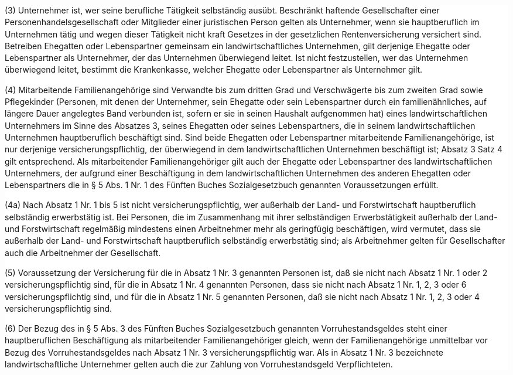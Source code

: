 (3) Unternehmer ist, wer seine berufliche Tätigkeit selbständig
ausübt. Beschränkt haftende Gesellschafter einer
Personenhandelsgesellschaft oder Mitglieder einer juristischen Person
gelten als Unternehmer, wenn sie hauptberuflich im Unternehmen tätig
und wegen dieser Tätigkeit nicht kraft Gesetzes in der gesetzlichen
Rentenversicherung versichert sind. Betreiben Ehegatten oder
Lebenspartner gemeinsam ein landwirtschaftliches Unternehmen, gilt
derjenige Ehegatte oder Lebenspartner als Unternehmer, der das
Unternehmen überwiegend leitet. Ist nicht festzustellen, wer das
Unternehmen überwiegend leitet, bestimmt die Krankenkasse, welcher
Ehegatte oder Lebenspartner als Unternehmer gilt.

(4) Mitarbeitende Familienangehörige sind Verwandte bis zum dritten
Grad und Verschwägerte bis zum zweiten Grad sowie Pflegekinder
(Personen, mit denen der Unternehmer, sein Ehegatte oder sein
Lebenspartner durch ein familienähnliches, auf längere Dauer
angelegtes Band verbunden ist, sofern er sie in seinen Haushalt
aufgenommen hat) eines landwirtschaftlichen Unternehmers im Sinne des
Absatzes 3, seines Ehegatten oder seines Lebenspartners, die in seinem
landwirtschaftlichen Unternehmen hauptberuflich beschäftigt sind. Sind
beide Ehegatten oder Lebenspartner mitarbeitende Familienangehörige,
ist nur derjenige versicherungspflichtig, der überwiegend in dem
landwirtschaftlichen Unternehmen beschäftigt ist; Absatz 3 Satz 4 gilt
entsprechend. Als mitarbeitender Familienangehöriger gilt auch der
Ehegatte oder Lebenspartner des landwirtschaftlichen Unternehmers, der
aufgrund einer Beschäftigung in dem landwirtschaftlichen Unternehmen
des anderen Ehegatten oder Lebenspartners die in § 5 Abs. 1 Nr. 1 des
Fünften Buches Sozialgesetzbuch genannten Voraussetzungen erfüllt.

(4a) Nach Absatz 1 Nr. 1 bis 5 ist nicht versicherungspflichtig, wer
außerhalb der Land- und Forstwirtschaft hauptberuflich selbständig
erwerbstätig ist. Bei Personen, die im Zusammenhang mit ihrer
selbständigen Erwerbstätigkeit außerhalb der Land- und Forstwirtschaft
regelmäßig mindestens einen Arbeitnehmer mehr als geringfügig
beschäftigen, wird vermutet, dass sie außerhalb der Land- und
Forstwirtschaft hauptberuflich selbständig erwerbstätig sind; als
Arbeitnehmer gelten für Gesellschafter auch die Arbeitnehmer der
Gesellschaft.

(5) Voraussetzung der Versicherung für die in Absatz 1 Nr. 3 genannten
Personen ist, daß sie nicht nach Absatz 1 Nr. 1 oder 2
versicherungspflichtig sind, für die in Absatz 1 Nr. 4 genannten
Personen, dass sie nicht nach Absatz 1 Nr. 1, 2, 3 oder 6
versicherungspflichtig sind, und für die in Absatz 1 Nr. 5 genannten
Personen, daß sie nicht nach Absatz 1 Nr. 1, 2, 3 oder 4
versicherungspflichtig sind.

(6) Der Bezug des in § 5 Abs. 3 des Fünften Buches Sozialgesetzbuch
genannten Vorruhestandsgeldes steht einer hauptberuflichen
Beschäftigung als mitarbeitender Familienangehöriger gleich, wenn der
Familienangehörige unmittelbar vor Bezug des Vorruhestandsgeldes nach
Absatz 1 Nr. 3 versicherungspflichtig war. Als in Absatz 1 Nr. 3
bezeichnete landwirtschaftliche Unternehmer gelten auch die zur
Zahlung von Vorruhestandsgeld Verpflichteten.
